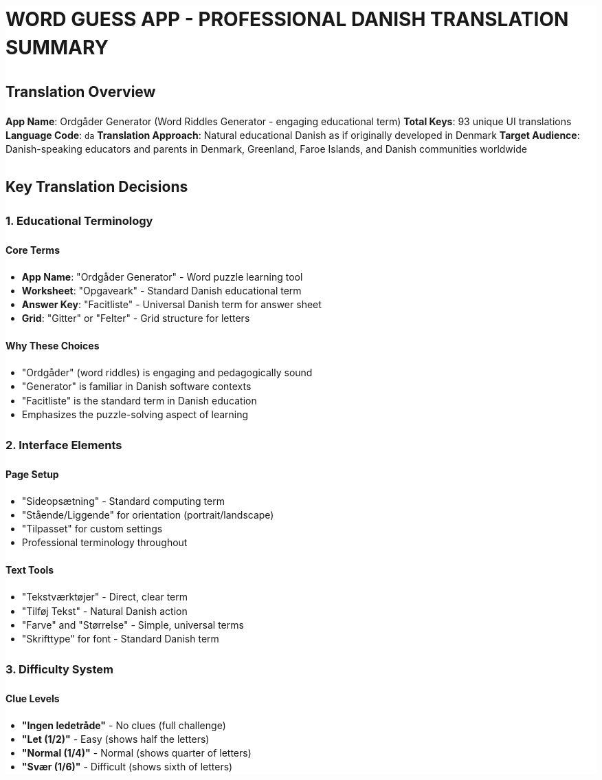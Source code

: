 # WORD GUESS APP - PROFESSIONAL DANISH TRANSLATION SUMMARY

## Translation Overview
**App Name**: Ordgåder Generator (Word Riddles Generator - engaging educational term)
**Total Keys**: 93 unique UI translations
**Language Code**: `da`
**Translation Approach**: Natural educational Danish as if originally developed in Denmark
**Target Audience**: Danish-speaking educators and parents in Denmark, Greenland, Faroe Islands, and Danish communities worldwide

## Key Translation Decisions

### 1. Educational Terminology

#### Core Terms
- **App Name**: "Ordgåder Generator" - Word puzzle learning tool
- **Worksheet**: "Opgaveark" - Standard Danish educational term
- **Answer Key**: "Facitliste" - Universal Danish term for answer sheet
- **Grid**: "Gitter" or "Felter" - Grid structure for letters

#### Why These Choices
- "Ordgåder" (word riddles) is engaging and pedagogically sound
- "Generator" is familiar in Danish software contexts
- "Facitliste" is the standard term in Danish education
- Emphasizes the puzzle-solving aspect of learning

### 2. Interface Elements

#### Page Setup
- "Sideopsætning" - Standard computing term
- "Stående/Liggende" for orientation (portrait/landscape)
- "Tilpasset" for custom settings
- Professional terminology throughout

#### Text Tools
- "Tekstværktøjer" - Direct, clear term
- "Tilføj Tekst" - Natural Danish action
- "Farve" and "Størrelse" - Simple, universal terms
- "Skrifttype" for font - Standard Danish term

### 3. Difficulty System

#### Clue Levels
- **"Ingen ledetråde"** - No clues (full challenge)
- **"Let (1/2)"** - Easy (shows half the letters)
- **"Normal (1/4)"** - Normal (shows quarter of letters)
- **"Svær (1/6)"** - Difficult (shows sixth of letters)
